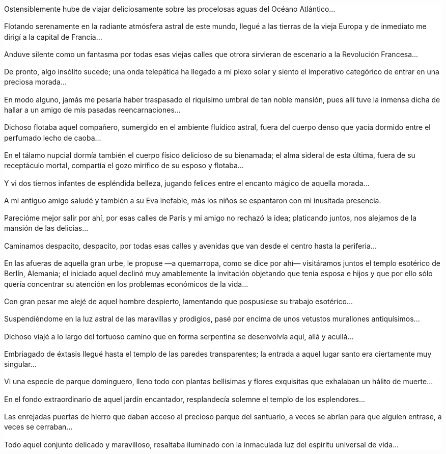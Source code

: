 Ostensiblemente hube de viajar deliciosamente sobre las procelosas aguas del Océano Atlántico...

Flotando serenamente en la radiante atmósfera astral de este mundo, llegué a las tierras de la vieja Europa y de inmediato me dirigí a la capital de Francia...

Anduve silente como un fantasma por todas esas viejas calles que otrora sirvieran de escenario a la Revolución Francesa...

De pronto, algo insólito sucede; una onda telepática ha llegado a mi plexo solar y siento el imperativo categórico de entrar en una preciosa morada...

En modo alguno, jamás me pesaría haber traspasado el riquísimo umbral de tan noble mansión, pues allí tuve la inmensa dicha de hallar a un amigo de mis pasadas reencarnaciones...

Dichoso flotaba aquel compañero, sumergido en el ambiente fluídico astral, fuera del cuerpo denso que yacía dormido entre el perfumado lecho de caoba...

En el tálamo nupcial dormía también el cuerpo físico delicioso de su bienamada; el alma sideral de esta última, fuera de su receptáculo mortal, compartía el gozo mirífico de su esposo y flotaba...

Y vi dos tiernos infantes de espléndida belleza, jugando felices entre el encanto mágico de aquella morada...

A mi antiguo amigo saludé y también a su Eva inefable, más los niños se espantaron con mi inusitada presencia.

Parecióme mejor salir por ahí, por esas calles de París y mi amigo no rechazó la idea; platicando juntos, nos alejamos de la mansión de las delicias...

Caminamos despacito, despacito, por todas esas calles y avenidas que van desde el centro hasta la periferia...

En las afueras de aquella gran urbe, le propuse —a quemarropa, como se dice por ahí— visitáramos juntos el templo esotérico de Berlín, Alemania; el iniciado aquel declinó muy amablemente la invitación objetando que tenía esposa e hijos y que por ello sólo quería concentrar su atención en los problemas económicos de la vida...

Con gran pesar me alejé de aquel hombre despierto, lamentando que pospusiese su trabajo esotérico...

Suspendiéndome en la luz astral de las maravillas y prodigios, pasé por encima de unos vetustos murallones antiquísimos...

Dichoso viajé a lo largo del tortuoso camino que en forma serpentina se desenvolvía aquí, allá y acullá...

Embriagado de éxtasis llegué hasta el templo de las paredes transparentes; la entrada a aquel lugar santo era ciertamente muy singular...

Vi una especie de parque dominguero, lleno todo con plantas bellísimas y flores exquisitas que exhalaban un hálito de muerte...

En el fondo extraordinario de aquel jardín encantador, resplandecía solemne el templo de los esplendores...

Las enrejadas puertas de hierro que daban acceso al precioso parque del santuario, a veces se abrían para que alguien entrase, a veces se cerraban...

Todo aquel conjunto delicado y maravilloso, resaltaba iluminado con la inmaculada luz del espíritu universal de vida...
